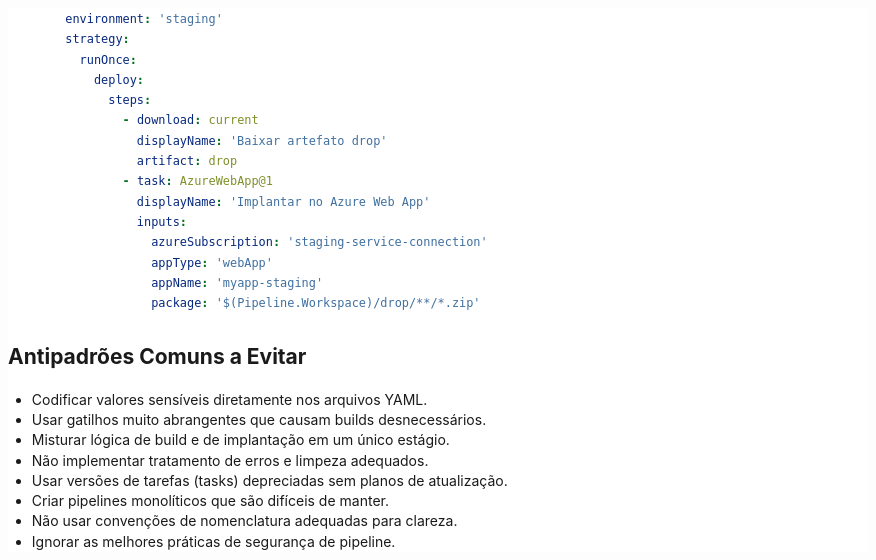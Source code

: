 ```yaml
        environment: 'staging'
        strategy:
          runOnce:
            deploy:
              steps:
                - download: current
                  displayName: 'Baixar artefato drop'
                  artifact: drop
                - task: AzureWebApp@1
                  displayName: 'Implantar no Azure Web App'
                  inputs:
                    azureSubscription: 'staging-service-connection'
                    appType: 'webApp'
                    appName: 'myapp-staging'
                    package: '$(Pipeline.Workspace)/drop/**/*.zip'
```

## Antipadrões Comuns a Evitar

  - Codificar valores sensíveis diretamente nos arquivos YAML.
  - Usar gatilhos muito abrangentes que causam builds desnecessários.
  - Misturar lógica de build e de implantação em um único estágio.
  - Não implementar tratamento de erros e limpeza adequados.
  - Usar versões de tarefas (tasks) depreciadas sem planos de atualização.
  - Criar pipelines monolíticos que são difíceis de manter.
  - Não usar convenções de nomenclatura adequadas para clareza.
  - Ignorar as melhores práticas de segurança de pipeline.

